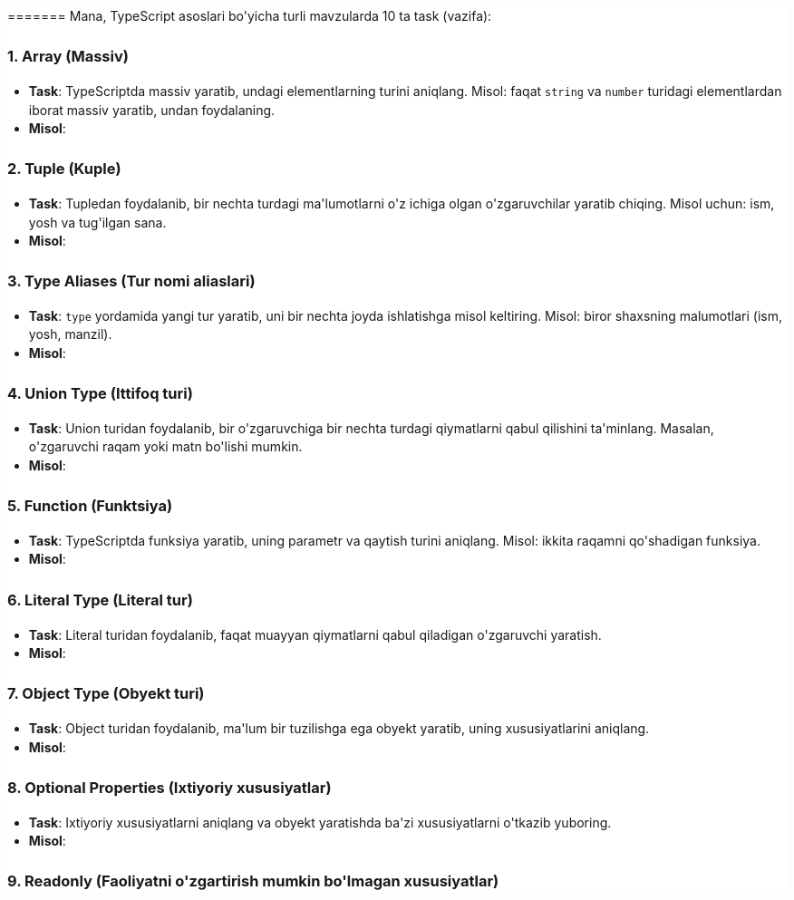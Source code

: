=======
Mana, TypeScript asoslari bo'yicha turli mavzularda 10 ta task (vazifa):

### 1. **Array (Massiv)**

-   **Task**: TypeScriptda massiv yaratib, undagi elementlarning turini aniqlang. Misol: faqat `string` va `number` turidagi elementlardan iborat massiv yaratib, undan foydalaning.
-   **Misol**:

### 2. **Tuple (Kuple)**

-   **Task**: Tupledan foydalanib, bir nechta turdagi ma'lumotlarni o'z ichiga olgan o'zgaruvchilar yaratib chiqing. Misol uchun: ism, yosh va tug'ilgan sana.
-   **Misol**:

### 3. **Type Aliases (Tur nomi aliaslari)**

-   **Task**: `type` yordamida yangi tur yaratib, uni bir nechta joyda ishlatishga misol keltiring. Misol: biror shaxsning malumotlari (ism, yosh, manzil).
-   **Misol**:

### 4. **Union Type (Ittifoq turi)**

-   **Task**: Union turidan foydalanib, bir o'zgaruvchiga bir nechta turdagi qiymatlarni qabul qilishini ta'minlang. Masalan, o'zgaruvchi raqam yoki matn bo'lishi mumkin.
-   **Misol**:

### 5. **Function (Funktsiya)**

-   **Task**: TypeScriptda funksiya yaratib, uning parametr va qaytish turini aniqlang. Misol: ikkita raqamni qo'shadigan funksiya.
-   **Misol**:

### 6. **Literal Type (Literal tur)**

-   **Task**: Literal turidan foydalanib, faqat muayyan qiymatlarni qabul qiladigan o'zgaruvchi yaratish.
-   **Misol**:

### 7. **Object Type (Obyekt turi)**

-   **Task**: Object turidan foydalanib, ma'lum bir tuzilishga ega obyekt yaratib, uning xususiyatlarini aniqlang.
-   **Misol**:

### 8. **Optional Properties (Ixtiyoriy xususiyatlar)**

-   **Task**: Ixtiyoriy xususiyatlarni aniqlang va obyekt yaratishda ba'zi xususiyatlarni o'tkazib yuboring.
-   **Misol**:

### 9. **Readonly (Faoliyatni o'zgartirish mumkin bo'lmagan xususiyatlar)**
